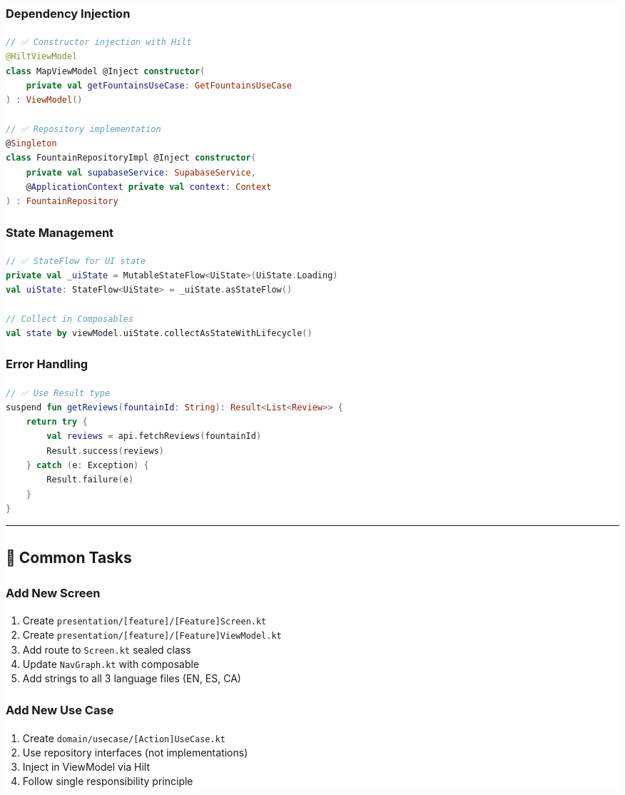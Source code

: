 ### Dependency Injection
```kotlin
// ✅ Constructor injection with Hilt
@HiltViewModel
class MapViewModel @Inject constructor(
    private val getFountainsUseCase: GetFountainsUseCase
) : ViewModel()

// ✅ Repository implementation
@Singleton
class FountainRepositoryImpl @Inject constructor(
    private val supabaseService: SupabaseService,
    @ApplicationContext private val context: Context
) : FountainRepository
```

### State Management
```kotlin
// ✅ StateFlow for UI state
private val _uiState = MutableStateFlow<UiState>(UiState.Loading)
val uiState: StateFlow<UiState> = _uiState.asStateFlow()

// Collect in Composables
val state by viewModel.uiState.collectAsStateWithLifecycle()
```

### Error Handling
```kotlin
// ✅ Use Result type
suspend fun getReviews(fountainId: String): Result<List<Review>> {
    return try {
        val reviews = api.fetchReviews(fountainId)
        Result.success(reviews)
    } catch (e: Exception) {
        Result.failure(e)
    }
}
```

---

## 🚀 Common Tasks

### Add New Screen
1. Create `presentation/[feature]/[Feature]Screen.kt`
2. Create `presentation/[feature]/[Feature]ViewModel.kt`
3. Add route to `Screen.kt` sealed class
4. Update `NavGraph.kt` with composable
5. Add strings to all 3 language files (EN, ES, CA)

### Add New Use Case
1. Create `domain/usecase/[Action]UseCase.kt`
2. Use repository interfaces (not implementations)
3. Inject in ViewModel via Hilt
4. Follow single responsibility principle
